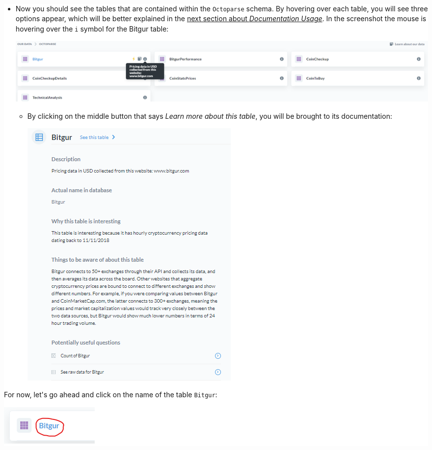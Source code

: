 - Now you should see the tables that are contained within the `Octoparse` schema. By hovering over each table, you will see three options appear, which will be better explained in the [next section about *Documentation Usage*](#documentation-usage). In the screenshot the mouse is hovering over the `i` symbol for the Bitgur table:

    ![](images/OctoparseTableOptionsHover.png)

    - By clicking on the middle button that says *Learn more about this table*, you will be brought to its documentation:
    
        ![](images/LearnMoreAboutThisTable.png)

For now, let's go ahead and click on the name of the table `Bitgur`:

![](images/BitgurTableSelect.png)
